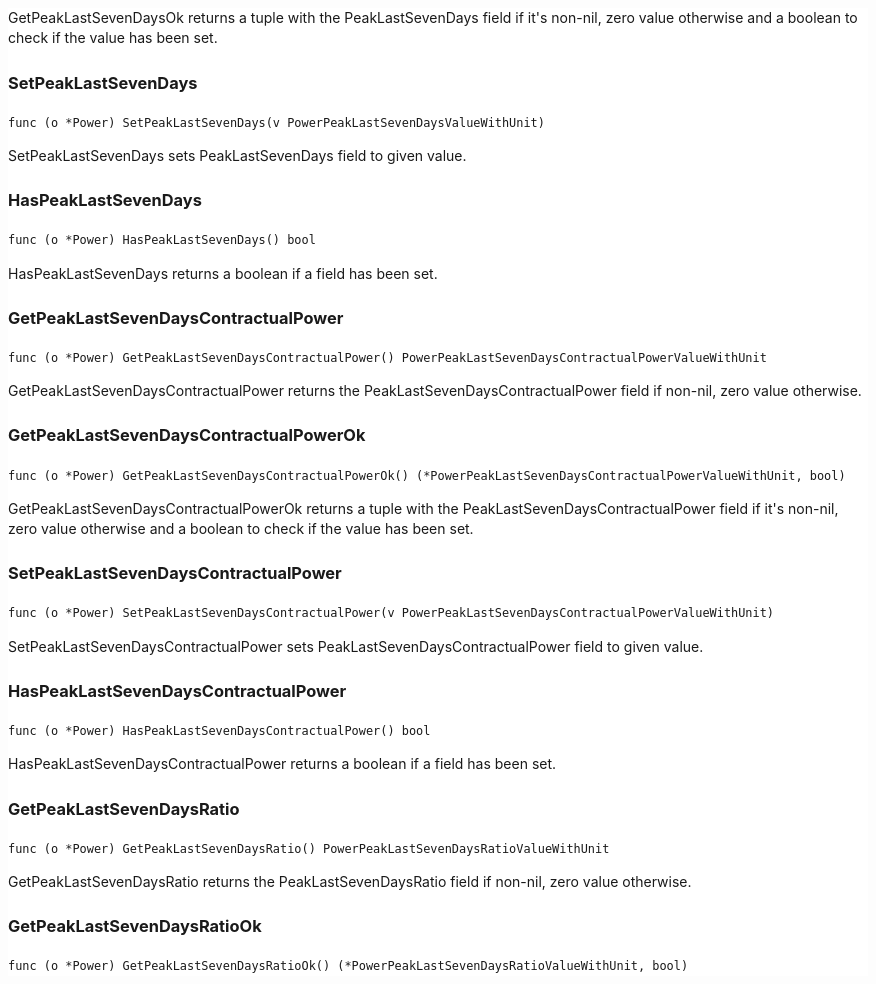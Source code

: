 GetPeakLastSevenDaysOk returns a tuple with the PeakLastSevenDays field if it's non-nil, zero value otherwise
and a boolean to check if the value has been set.

### SetPeakLastSevenDays

`func (o *Power) SetPeakLastSevenDays(v PowerPeakLastSevenDaysValueWithUnit)`

SetPeakLastSevenDays sets PeakLastSevenDays field to given value.

### HasPeakLastSevenDays

`func (o *Power) HasPeakLastSevenDays() bool`

HasPeakLastSevenDays returns a boolean if a field has been set.

### GetPeakLastSevenDaysContractualPower

`func (o *Power) GetPeakLastSevenDaysContractualPower() PowerPeakLastSevenDaysContractualPowerValueWithUnit`

GetPeakLastSevenDaysContractualPower returns the PeakLastSevenDaysContractualPower field if non-nil, zero value otherwise.

### GetPeakLastSevenDaysContractualPowerOk

`func (o *Power) GetPeakLastSevenDaysContractualPowerOk() (*PowerPeakLastSevenDaysContractualPowerValueWithUnit, bool)`

GetPeakLastSevenDaysContractualPowerOk returns a tuple with the PeakLastSevenDaysContractualPower field if it's non-nil, zero value otherwise
and a boolean to check if the value has been set.

### SetPeakLastSevenDaysContractualPower

`func (o *Power) SetPeakLastSevenDaysContractualPower(v PowerPeakLastSevenDaysContractualPowerValueWithUnit)`

SetPeakLastSevenDaysContractualPower sets PeakLastSevenDaysContractualPower field to given value.

### HasPeakLastSevenDaysContractualPower

`func (o *Power) HasPeakLastSevenDaysContractualPower() bool`

HasPeakLastSevenDaysContractualPower returns a boolean if a field has been set.

### GetPeakLastSevenDaysRatio

`func (o *Power) GetPeakLastSevenDaysRatio() PowerPeakLastSevenDaysRatioValueWithUnit`

GetPeakLastSevenDaysRatio returns the PeakLastSevenDaysRatio field if non-nil, zero value otherwise.

### GetPeakLastSevenDaysRatioOk

`func (o *Power) GetPeakLastSevenDaysRatioOk() (*PowerPeakLastSevenDaysRatioValueWithUnit, bool)`
